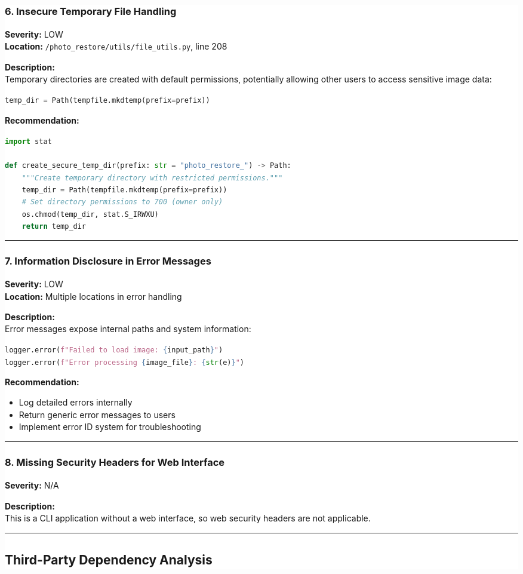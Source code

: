 ### 6. Insecure Temporary File Handling
**Severity:** LOW  
**Location:** `/photo_restore/utils/file_utils.py`, line 208  

**Description:**  
Temporary directories are created with default permissions, potentially allowing other users to access sensitive image data:

```python
temp_dir = Path(tempfile.mkdtemp(prefix=prefix))
```

**Recommendation:**  
```python
import stat

def create_secure_temp_dir(prefix: str = "photo_restore_") -> Path:
    """Create temporary directory with restricted permissions."""
    temp_dir = Path(tempfile.mkdtemp(prefix=prefix))
    # Set directory permissions to 700 (owner only)
    os.chmod(temp_dir, stat.S_IRWXU)
    return temp_dir
```

---

### 7. Information Disclosure in Error Messages
**Severity:** LOW  
**Location:** Multiple locations in error handling  

**Description:**  
Error messages expose internal paths and system information:

```python
logger.error(f"Failed to load image: {input_path}")
logger.error(f"Error processing {image_file}: {str(e)}")
```

**Recommendation:**  
- Log detailed errors internally
- Return generic error messages to users
- Implement error ID system for troubleshooting

---

### 8. Missing Security Headers for Web Interface
**Severity:** N/A  

**Description:**  
This is a CLI application without a web interface, so web security headers are not applicable.

---

## Third-Party Dependency Analysis
